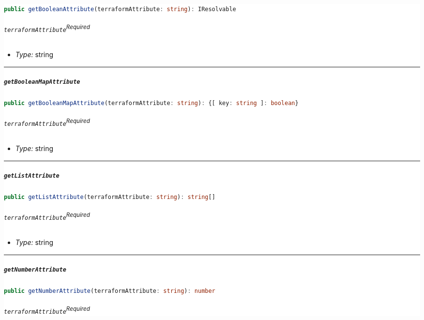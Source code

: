 ```typescript
public getBooleanAttribute(terraformAttribute: string): IResolvable
```

###### `terraformAttribute`<sup>Required</sup> <a name="terraformAttribute" id="rhizo-co-terraform-provider-oci.eventsRule.EventsRuleActionsOutputReference.getBooleanAttribute.parameter.terraformAttribute"></a>

- *Type:* string

---

##### `getBooleanMapAttribute` <a name="getBooleanMapAttribute" id="rhizo-co-terraform-provider-oci.eventsRule.EventsRuleActionsOutputReference.getBooleanMapAttribute"></a>

```typescript
public getBooleanMapAttribute(terraformAttribute: string): {[ key: string ]: boolean}
```

###### `terraformAttribute`<sup>Required</sup> <a name="terraformAttribute" id="rhizo-co-terraform-provider-oci.eventsRule.EventsRuleActionsOutputReference.getBooleanMapAttribute.parameter.terraformAttribute"></a>

- *Type:* string

---

##### `getListAttribute` <a name="getListAttribute" id="rhizo-co-terraform-provider-oci.eventsRule.EventsRuleActionsOutputReference.getListAttribute"></a>

```typescript
public getListAttribute(terraformAttribute: string): string[]
```

###### `terraformAttribute`<sup>Required</sup> <a name="terraformAttribute" id="rhizo-co-terraform-provider-oci.eventsRule.EventsRuleActionsOutputReference.getListAttribute.parameter.terraformAttribute"></a>

- *Type:* string

---

##### `getNumberAttribute` <a name="getNumberAttribute" id="rhizo-co-terraform-provider-oci.eventsRule.EventsRuleActionsOutputReference.getNumberAttribute"></a>

```typescript
public getNumberAttribute(terraformAttribute: string): number
```

###### `terraformAttribute`<sup>Required</sup> <a name="terraformAttribute" id="rhizo-co-terraform-provider-oci.eventsRule.EventsRuleActionsOutputReference.getNumberAttribute.parameter.terraformAttribute"></a>
